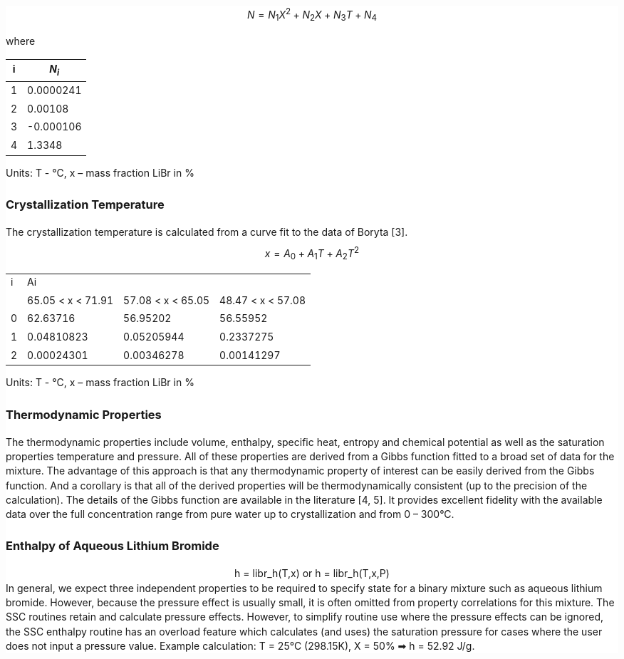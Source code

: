 $$N=N_1X^2+N_2X+N_3T+N_4$$

where


|i|$N_i$|
|-|-|
|1| 0.0000241|
|2| 0.00108|
|3| -0.000106|
|4| 1.3348|

Units: T - °C, x – mass fraction LiBr in %

### Crystallization Temperature

The crystallization temperature is calculated from a curve fit to the data of Boryta [3].
$$x=A_0+A_1T+A_2T^2$$

<table>
<tr><td>i</td><td colspan="3" >Ai</td></tr>
<tr><td></td><td>65.05 < x < 71.91</td><td>57.08 < x < 65.05</td><td>48.47 < x < 57.08</td></tr>
<tr><td>0</td><td>62.63716</td><td>56.95202</td><td>56.55952</td></tr>
<tr><td>1</td><td>0.04810823</td><td>0.05205944</td><td>0.2337275</td></tr>
<tr><td>2</td><td>0.00024301</td><td>0.00346278</td><td>0.00141297</td></tr>
</table>

Units: T - °C, x – mass fraction LiBr in %

### Thermodynamic Properties

The thermodynamic properties include volume, enthalpy, specific heat, entropy and chemical potential as well as the
saturation properties temperature and pressure. All of these properties are derived from a Gibbs function fitted to a
broad set of data for the mixture. The advantage of this approach is that any thermodynamic property of interest can
be easily derived from the Gibbs function. And a corollary is that all of the derived properties will be thermodynamically consistent (up to the precision of the calculation). The details of the Gibbs function are available
in the literature [4, 5]. It provides excellent fidelity with the available data over the full concentration range from
pure water up to crystallization and from 0 – 300°C.

### Enthalpy of Aqueous Lithium Bromide

<center>h = libr_h(T,x) or h = libr_h(T,x,P)</center>
In general, we expect three independent properties to be required to specify state for a binary mixture such as
aqueous lithium bromide. However, because the pressure effect is usually small, it is often omitted from property
correlations for this mixture. The SSC routines retain and calculate pressure effects. However, to simplify routine
use where the pressure effects can be ignored, the SSC enthalpy routine has an overload feature which calculates
(and uses) the saturation pressure for cases where the user does not input a pressure value. Example calculation: T
= 25°C (298.15K), X = 50% ➡ h = 52.92 J/g.
